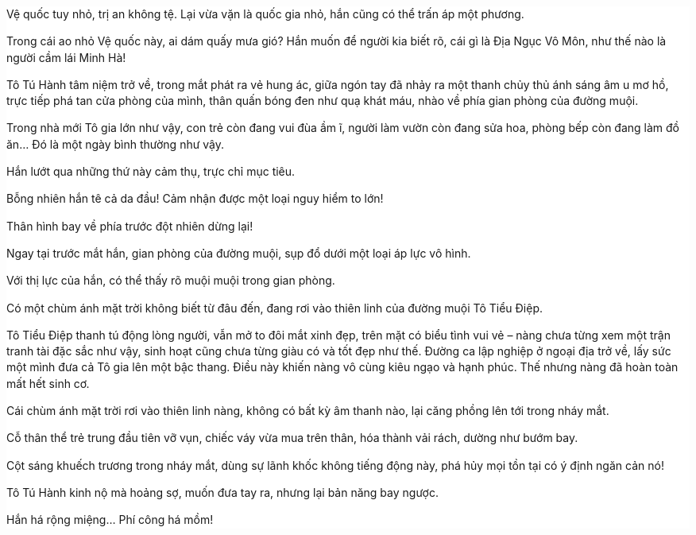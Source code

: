 Vệ quốc tuy nhỏ, trị an không tệ. Lại vừa vặn là quốc gia nhỏ, hắn cũng có thể trấn áp một phương.

Trong cái ao nhỏ Vệ quốc này, ai dám quấy mưa gió? Hắn muốn để người kia biết rõ, cái gì là Địa Ngục Vô Môn, như thế nào là người cầm lái Minh Hà!

Tô Tú Hành tâm niệm trở về, trong mắt phát ra vẻ hung ác, giữa ngón tay đã nhảy ra một thanh chủy thủ ánh sáng âm u mơ hồ, trực tiếp phá tan cửa phòng của mình, thân quấn bóng đen như quạ khát máu, nhào về phía gian phòng của đường muội.

Trong nhà mới Tô gia lớn như vậy, con trẻ còn đang vui đùa ầm ĩ, người làm vườn còn đang sửa hoa, phòng bếp còn đang làm đồ ăn… Đó là một ngày bình thường như vậy.

Hắn lướt qua những thứ này cảm thụ, trực chỉ mục tiêu.

Bỗng nhiên hắn tê cả da đầu! Cảm nhận được một loại nguy hiểm to lớn!

Thân hình bay về phía trước đột nhiên dừng lại!

Ngay tại trước mắt hắn, gian phòng của đường muội, sụp đổ dưới một loại áp lực vô hình.

Với thị lực của hắn, có thể thấy rõ muội muội trong gian phòng.

Có một chùm ánh mặt trời không biết từ đâu đến, đang rơi vào thiên linh của đường muội Tô Tiểu Điệp.

Tô Tiểu Điệp thanh tú động lòng người, vẫn mở to đôi mắt xinh đẹp, trên mặt có biểu tình vui vẻ – nàng chưa từng xem một trận tranh tài đặc sắc như vậy, sinh hoạt cũng chưa từng giàu có và tốt đẹp như thế. Đường ca lập nghiệp ở ngoại địa trở về, lấy sức một mình đưa cả Tô gia lên một bậc thang. Điều này khiến nàng vô cùng kiêu ngạo và hạnh phúc. Thế nhưng nàng đã hoàn toàn mất hết sinh cơ.

Cái chùm ánh mặt trời rơi vào thiên linh nàng, không có bất kỳ âm thanh nào, lại căng phồng lên tới trong nháy mắt.

Cỗ thân thể trẻ trung đầu tiên vỡ vụn, chiếc váy vừa mua trên thân, hóa thành vải rách, dường như bướm bay.

Cột sáng khuếch trương trong nháy mắt, dùng sự lãnh khốc không tiếng động này, phá hủy mọi tồn tại có ý định ngăn cản nó!

Tô Tú Hành kinh nộ mà hoảng sợ, muốn đưa tay ra, nhưng lại bản năng bay ngược.

Hắn há rộng miệng… Phí công há mồm!